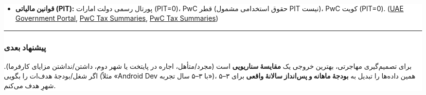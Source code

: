 - **قوانین مالیاتی (PIT):** پورتال رسمی دولت امارات (PIT=0)، PwC قطر (حقوق استخدامی مشمول PIT نیست)، PwC کویت (PIT=0). ([UAE Government Portal](https://u.ae/en/information-and-services/finance-and-investment/taxation?utm_source=chatgpt.com "Taxation | The Official Portal of the UAE Government"), [PwC Tax Summaries](https://taxsummaries.pwc.com/qatar/individual/taxes-on-personal-income?utm_source=chatgpt.com "Qatar - Individual - Taxes on personal income"), [PwC Tax Summaries](https://taxsummaries.pwc.com/kuwait/individual/taxes-on-personal-income?utm_source=chatgpt.com "Kuwait - Individual - Taxes on personal income"))
    

---

### پیشنهاد بعدی

برای تصمیم‌گیری مهاجرتی، بهترین خروجی یک **مقایسهٔ سناریویی** است (مجرد/متأهل، اجاره در پایتخت یا شهر دوم، داشتن/نداشتن مزایای کارفرما). اگر شغل/بودجهٔ هدف‌ات را بگویی (مثلاً «Android Dev با ۳–۵ سال تجربه»)، همین داده‌ها را تبدیل به **بودجهٔ ماهانه و پس‌انداز سالانهٔ واقعی** برای ۳–۵ شهرِ هدف می‌کنم.